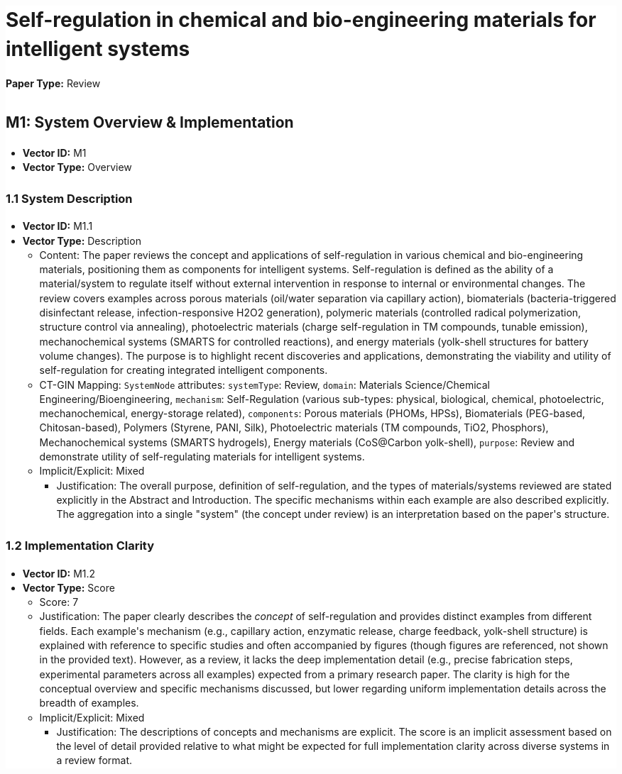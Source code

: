 # Self-regulation in chemical and bio-engineering materials for intelligent systems

__Paper Type:__ Review

## M1: System Overview & Implementation
*   **Vector ID:** M1
*   **Vector Type:** Overview

### **1.1 System Description**

*   **Vector ID:** M1.1
*   **Vector Type:** Description
    *   Content: The paper reviews the concept and applications of self-regulation in various chemical and bio-engineering materials, positioning them as components for intelligent systems. Self-regulation is defined as the ability of a material/system to regulate itself without external intervention in response to internal or environmental changes. The review covers examples across porous materials (oil/water separation via capillary action), biomaterials (bacteria-triggered disinfectant release, infection-responsive H2O2 generation), polymeric materials (controlled radical polymerization, structure control via annealing), photoelectric materials (charge self-regulation in TM compounds, tunable emission), mechanochemical systems (SMARTS for controlled reactions), and energy materials (yolk-shell structures for battery volume changes). The purpose is to highlight recent discoveries and applications, demonstrating the viability and utility of self-regulation for creating integrated intelligent components.
    *   CT-GIN Mapping: `SystemNode` attributes: `systemType`: Review, `domain`: Materials Science/Chemical Engineering/Bioengineering, `mechanism`: Self-Regulation (various sub-types: physical, biological, chemical, photoelectric, mechanochemical, energy-storage related), `components`: Porous materials (PHOMs, HPSs), Biomaterials (PEG-based, Chitosan-based), Polymers (Styrene, PANI, Silk), Photoelectric materials (TM compounds, TiO2, Phosphors), Mechanochemical systems (SMARTS hydrogels), Energy materials (CoS@Carbon yolk-shell), `purpose`: Review and demonstrate utility of self-regulating materials for intelligent systems.
    *   Implicit/Explicit: Mixed
        *  Justification: The overall purpose, definition of self-regulation, and the types of materials/systems reviewed are stated explicitly in the Abstract and Introduction. The specific mechanisms within each example are also described explicitly. The aggregation into a single "system" (the concept under review) is an interpretation based on the paper's structure.

### **1.2 Implementation Clarity**

*   **Vector ID:** M1.2
*   **Vector Type:** Score
    *   Score: 7
    *   Justification: The paper clearly describes the *concept* of self-regulation and provides distinct examples from different fields. Each example's mechanism (e.g., capillary action, enzymatic release, charge feedback, yolk-shell structure) is explained with reference to specific studies and often accompanied by figures (though figures are referenced, not shown in the provided text). However, as a review, it lacks the deep implementation detail (e.g., precise fabrication steps, experimental parameters across all examples) expected from a primary research paper. The clarity is high for the conceptual overview and specific mechanisms discussed, but lower regarding uniform implementation details across the breadth of examples.
    *   Implicit/Explicit: Mixed
        * Justification: The descriptions of concepts and mechanisms are explicit. The score is an implicit assessment based on the level of detail provided relative to what might be expected for full implementation clarity across diverse systems in a review format.
